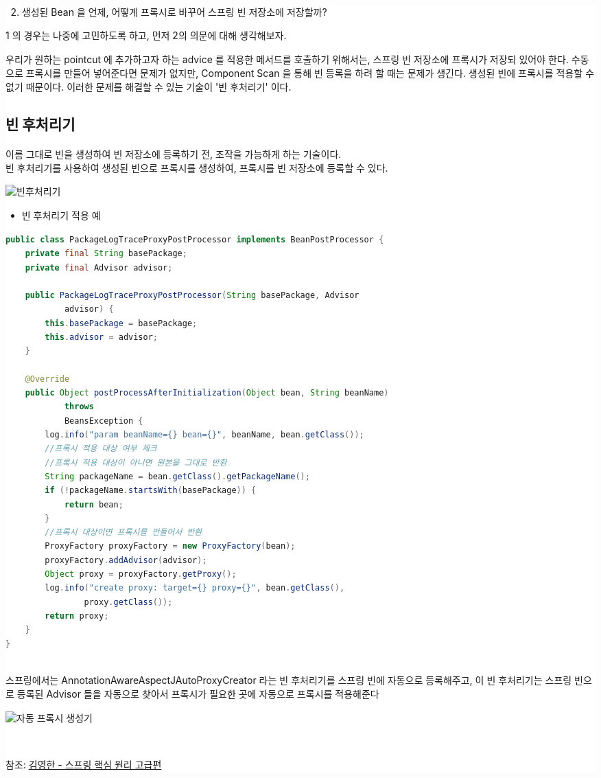 2) 생성된 Bean 을 언제, 어떻게 프록시로 바꾸어 스프링 빈 저장소에 저장할까?

1 의 경우는 나중에 고민하도록 하고, 먼저 2의 의문에 대해 생각해보자.

우리가 원하는 pointcut 에 추가하고자 하는 advice 를 적용한 메서드를 호출하기 위해서는, 스프링 빈 저장소에 프록시가 저장되 있어야 한다. 수동으로 프록시를 만들어 넣어준다면 문제가 없지만,
Component Scan 을 통해 빈 등록을 하려 할 때는 문제가 생긴다. 생성된 빈에 프록시를 적용할 수 없기 때문이다. 이러한 문제를 해결할 수 있는 기술이 '빈 후처리기' 이다.

## 빈 후처리기

이름 그대로 빈을 생성하여 빈 저장소에 등록하기 전, 조작을 가능하게 하는 기술이다. <br/>
빈 후처리기를 사용하여 생성된 빈으로 프록시를 생성하여, 프록시를 빈 저장소에 등록할 수 있다.

![빈후처리기](https://user-images.githubusercontent.com/92728780/198859123-1fabfbc6-9dd4-4ae7-8b44-5611063b27b3.JPG)

* 빈 후처리기 적용 예
```java
public class PackageLogTraceProxyPostProcessor implements BeanPostProcessor {
    private final String basePackage;
    private final Advisor advisor;

    public PackageLogTraceProxyPostProcessor(String basePackage, Advisor
            advisor) {
        this.basePackage = basePackage;
        this.advisor = advisor;
    }

    @Override
    public Object postProcessAfterInitialization(Object bean, String beanName)
            throws
            BeansException {
        log.info("param beanName={} bean={}", beanName, bean.getClass());
        //프록시 적용 대상 여부 체크
        //프록시 적용 대상이 아니면 원본을 그대로 반환
        String packageName = bean.getClass().getPackageName();
        if (!packageName.startsWith(basePackage)) {
            return bean;
        }
        //프록시 대상이면 프록시를 만들어서 반환
        ProxyFactory proxyFactory = new ProxyFactory(bean);
        proxyFactory.addAdvisor(advisor);
        Object proxy = proxyFactory.getProxy();
        log.info("create proxy: target={} proxy={}", bean.getClass(),
                proxy.getClass());
        return proxy;
    }
}
```

<br/>
스프링에서는 AnnotationAwareAspectJAutoProxyCreator 라는 빈 후처리기를 스프링 빈에 자동으로 등록해주고,
이 빈 후처리기는 스프링 빈으로 등록된 Advisor 들을 자동으로 찾아서 프록시가 필요한 곳에 자동으로 프록시를 적용해준다

![자동 프록시 생성기](https://user-images.githubusercontent.com/92728780/198859120-3fb37ad2-74d6-409f-a4d7-076f62cb49e0.JPG)

<br/>

참조:
[김영한 - 스프링 핵심 원리 고급편](https://www.inflearn.com/course/%EC%8A%A4%ED%94%84%EB%A7%81-%ED%95%B5%EC%8B%AC-%EC%9B%90%EB%A6%AC-%EA%B3%A0%EA%B8%89%ED%8E%B8/)

